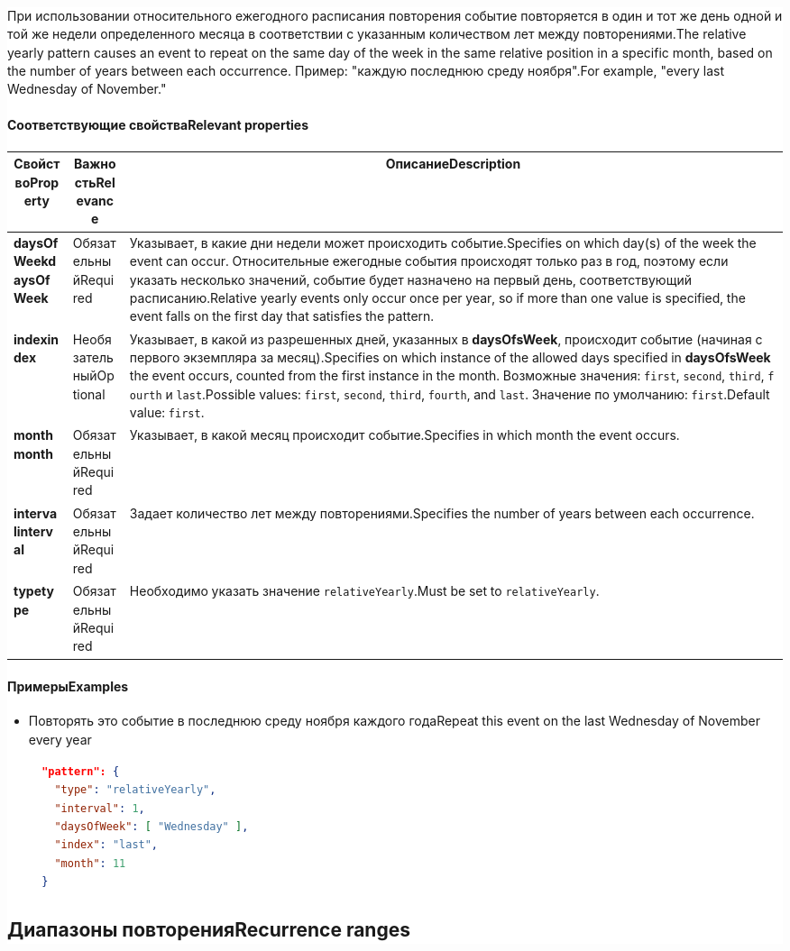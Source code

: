 <span data-ttu-id="98776-221">При использовании относительного ежегодного расписания повторения событие повторяется в один и тот же день одной и той же недели определенного месяца в соответствии с указанным количеством лет между повторениями.</span><span class="sxs-lookup"><span data-stu-id="98776-221">The relative yearly pattern causes an event to repeat on the same day of the week in the same relative position in a specific month, based on the number of years between each occurrence.</span></span> <span data-ttu-id="98776-222">Пример: "каждую последнюю среду ноября".</span><span class="sxs-lookup"><span data-stu-id="98776-222">For example, "every last Wednesday of November."</span></span>

#### <a name="relevant-properties"></a><span data-ttu-id="98776-223">Соответствующие свойства</span><span class="sxs-lookup"><span data-stu-id="98776-223">Relevant properties</span></span>

| <span data-ttu-id="98776-224">Свойство</span><span class="sxs-lookup"><span data-stu-id="98776-224">Property</span></span> | <span data-ttu-id="98776-225">Важность</span><span class="sxs-lookup"><span data-stu-id="98776-225">Relevance</span></span> | <span data-ttu-id="98776-226">Описание</span><span class="sxs-lookup"><span data-stu-id="98776-226">Description</span></span> |
|----------|-----------|-------------|
| <span data-ttu-id="98776-227">**daysOfWeek**</span><span class="sxs-lookup"><span data-stu-id="98776-227">**daysOfWeek**</span></span> | <span data-ttu-id="98776-228">Обязательный</span><span class="sxs-lookup"><span data-stu-id="98776-228">Required</span></span> | <span data-ttu-id="98776-229">Указывает, в какие дни недели может происходить событие.</span><span class="sxs-lookup"><span data-stu-id="98776-229">Specifies on which day(s) of the week the event can occur.</span></span> <span data-ttu-id="98776-230">Относительные ежегодные события происходят только раз в год, поэтому если указать несколько значений, событие будет назначено на первый день, соответствующий расписанию.</span><span class="sxs-lookup"><span data-stu-id="98776-230">Relative yearly events only occur once per year, so if more than one value is specified, the event falls on the first day that satisfies the pattern.</span></span> |
| <span data-ttu-id="98776-231">**index**</span><span class="sxs-lookup"><span data-stu-id="98776-231">**index**</span></span> | <span data-ttu-id="98776-232">Необязательный</span><span class="sxs-lookup"><span data-stu-id="98776-232">Optional</span></span> | <span data-ttu-id="98776-233">Указывает, в какой из разрешенных дней, указанных в **daysOfsWeek**, происходит событие (начиная с первого экземпляра за месяц).</span><span class="sxs-lookup"><span data-stu-id="98776-233">Specifies on which instance of the allowed days specified in **daysOfsWeek** the event occurs, counted from the first instance in the month.</span></span> <span data-ttu-id="98776-234">Возможные значения: `first`, `second`, `third`, `fourth` и `last`.</span><span class="sxs-lookup"><span data-stu-id="98776-234">Possible values: `first`, `second`, `third`, `fourth`, and `last`.</span></span> <span data-ttu-id="98776-235">Значение по умолчанию: `first`.</span><span class="sxs-lookup"><span data-stu-id="98776-235">Default value: `first`.</span></span> |
| <span data-ttu-id="98776-236">**month**</span><span class="sxs-lookup"><span data-stu-id="98776-236">**month**</span></span> | <span data-ttu-id="98776-237">Обязательный</span><span class="sxs-lookup"><span data-stu-id="98776-237">Required</span></span> | <span data-ttu-id="98776-238">Указывает, в какой месяц происходит событие.</span><span class="sxs-lookup"><span data-stu-id="98776-238">Specifies in which month the event occurs.</span></span> |
| <span data-ttu-id="98776-239">**interval**</span><span class="sxs-lookup"><span data-stu-id="98776-239">**interval**</span></span> | <span data-ttu-id="98776-240">Обязательный</span><span class="sxs-lookup"><span data-stu-id="98776-240">Required</span></span> | <span data-ttu-id="98776-241">Задает количество лет между повторениями.</span><span class="sxs-lookup"><span data-stu-id="98776-241">Specifies the number of years between each occurrence.</span></span> |
| <span data-ttu-id="98776-242">**type**</span><span class="sxs-lookup"><span data-stu-id="98776-242">**type**</span></span> | <span data-ttu-id="98776-243">Обязательный</span><span class="sxs-lookup"><span data-stu-id="98776-243">Required</span></span> | <span data-ttu-id="98776-244">Необходимо указать значение `relativeYearly`.</span><span class="sxs-lookup"><span data-stu-id="98776-244">Must be set to `relativeYearly`.</span></span> |

#### <a name="examples"></a><span data-ttu-id="98776-245">Примеры</span><span class="sxs-lookup"><span data-stu-id="98776-245">Examples</span></span>

- <span data-ttu-id="98776-246">Повторять это событие в последнюю среду ноября каждого года</span><span class="sxs-lookup"><span data-stu-id="98776-246">Repeat this event on the last Wednesday of November every year</span></span>

  ```json
    "pattern": {
      "type": "relativeYearly",
      "interval": 1,
      "daysOfWeek": [ "Wednesday" ],
      "index": "last",
      "month": 11
    }
  ```

## <a name="recurrence-ranges"></a><span data-ttu-id="98776-247">Диапазоны повторения</span><span class="sxs-lookup"><span data-stu-id="98776-247">Recurrence ranges</span></span>

